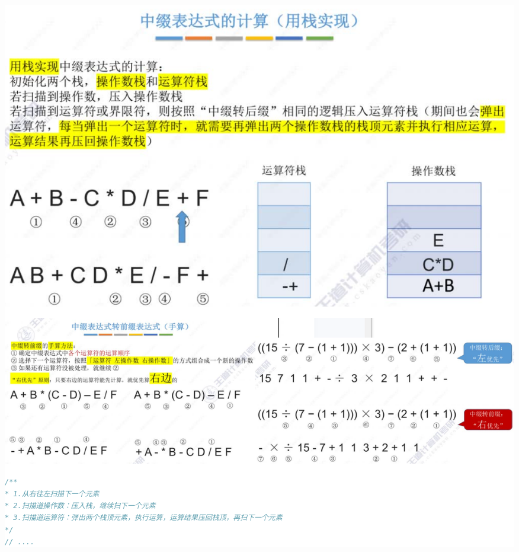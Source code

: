 ![1658209719668](assets/1658209719668.png)





![1658207365268](assets/1658207365268.png)

```c++
/**
* 1.从右往左扫描下一个元素
* 2.扫描道操作数：压入栈，继续扫下一个元素
* 3.扫描道运算符：弹出两个栈顶元素，执行运算，运算结果压回栈顶，再扫下一个元素
*/
// ....
```
